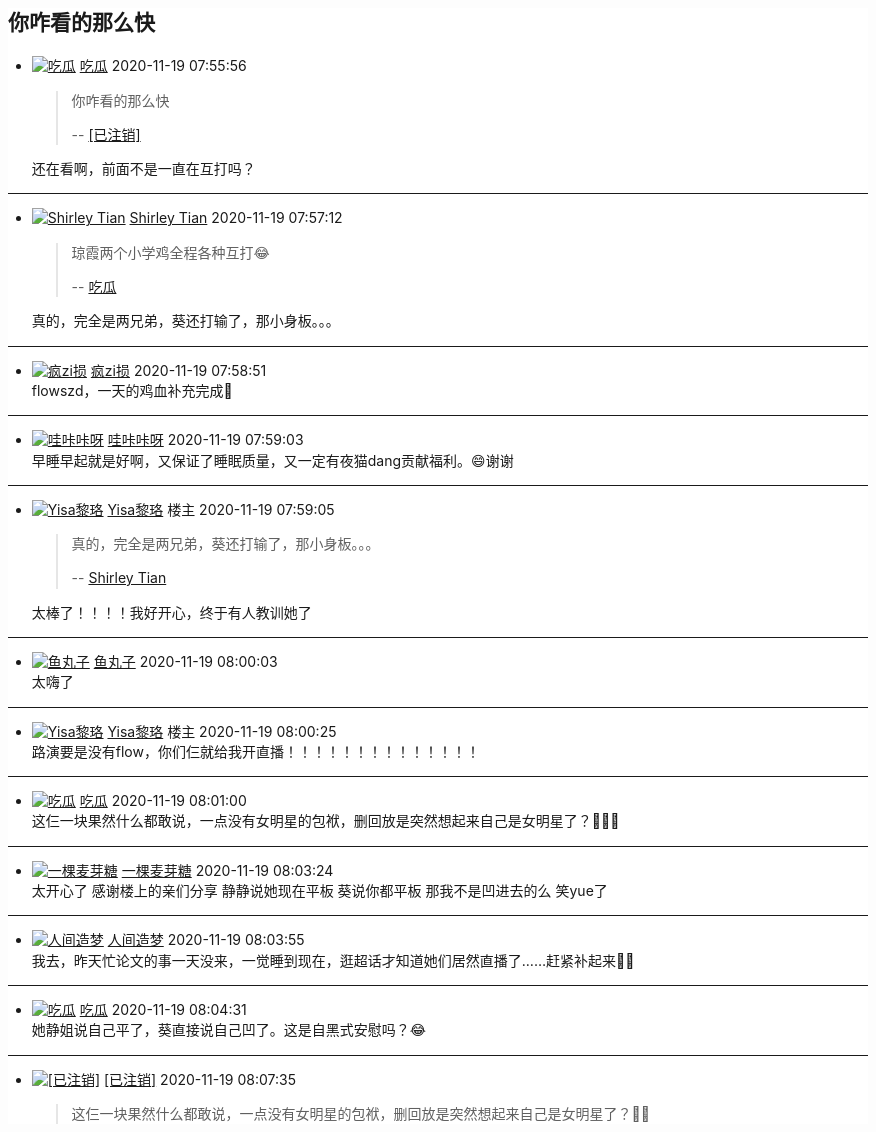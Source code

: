   你咋看的那么快  
---
* [![吃瓜](https://img2.doubanio.com/icon/u219893584-2.jpg)](https://www.douban.com/people/219893584/)    [吃瓜](https://www.douban.com/people/219893584/)    2020-11-19 07:55:56  
  >你咋看的那么快  
  >
  >-- [[已注销]](https://www.douban.com/people/219008874/)  
  
  还在看啊，前面不是一直在互打吗？  
---
* [![Shirley Tian](https://img2.doubanio.com/icon/u150047836-2.jpg)](https://www.douban.com/people/150047836/)    [Shirley Tian](https://www.douban.com/people/150047836/)    2020-11-19 07:57:12  
  >琼霞两个小学鸡全程各种互打😂  
  >
  >-- [吃瓜](https://www.douban.com/people/219893584/)  
  
  真的，完全是两兄弟，葵还打输了，那小身板。。。  
---
* [![疯zi损](https://img3.doubanio.com/icon/u224780391-1.jpg)](https://www.douban.com/people/224780391/)    [疯zi损](https://www.douban.com/people/224780391/)    2020-11-19 07:58:51  
  flowszd，一天的鸡血补充完成💪  
---
* [![哇咔咔呀](https://img9.doubanio.com/icon/u213342632-5.jpg)](https://www.douban.com/people/213342632/)    [哇咔咔呀](https://www.douban.com/people/213342632/)    2020-11-19 07:59:03  
  早睡早起就是好啊，又保证了睡眠质量，又一定有夜猫dang贡献福利。😄谢谢  
---
* [![Yisa黎珞](https://img3.doubanio.com/icon/u217273308-1.jpg)](https://www.douban.com/people/217273308/)    [Yisa黎珞](https://www.douban.com/people/217273308/)    楼主    2020-11-19 07:59:05  
  >真的，完全是两兄弟，葵还打输了，那小身板。。。  
  >
  >-- [Shirley Tian](https://www.douban.com/people/150047836/)  
  
  太棒了！！！！我好开心，终于有人教训她了  
---
* [![鱼丸子](https://img9.doubanio.com/icon/u43183830-5.jpg)](https://www.douban.com/people/43183830/)    [鱼丸子](https://www.douban.com/people/43183830/)    2020-11-19 08:00:03  
  太嗨了  
---
* [![Yisa黎珞](https://img3.doubanio.com/icon/u217273308-1.jpg)](https://www.douban.com/people/217273308/)    [Yisa黎珞](https://www.douban.com/people/217273308/)    楼主    2020-11-19 08:00:25  
  路演要是没有flow，你们仨就给我开直播！！！！！！！！！！！！！！  
---
* [![吃瓜](https://img2.doubanio.com/icon/u219893584-2.jpg)](https://www.douban.com/people/219893584/)    [吃瓜](https://www.douban.com/people/219893584/)    2020-11-19 08:01:00  
  这仨一块果然什么都敢说，一点没有女明星的包袱，删回放是突然想起来自己是女明星了？🤣🤣🤣  
---
* [![一棵麦芽糖](https://img2.doubanio.com/icon/u114181779-2.jpg)](https://www.douban.com/people/114181779/)    [一棵麦芽糖](https://www.douban.com/people/114181779/)    2020-11-19 08:03:24  
  太开心了 感谢楼上的亲们分享  静静说她现在平板  葵说你都平板 那我不是凹进去的么 笑yue了  
---
* [![人间造梦](https://img9.doubanio.com/icon/u205824373-4.jpg)](https://www.douban.com/people/205824373/)    [人间造梦](https://www.douban.com/people/205824373/)    2020-11-19 08:03:55  
  我去，昨天忙论文的事一天没来，一觉睡到现在，逛超话才知道她们居然直播了……赶紧补起来🤣🤣  
---
* [![吃瓜](https://img2.doubanio.com/icon/u219893584-2.jpg)](https://www.douban.com/people/219893584/)    [吃瓜](https://www.douban.com/people/219893584/)    2020-11-19 08:04:31  
  她静姐说自己平了，葵直接说自己凹了。这是自黑式安慰吗？😂  
---
* [![[已注销]](https://img1.doubanio.com/icon/user_normal.jpg)](https://www.douban.com/people/219008874/)    [[已注销]](https://www.douban.com/people/219008874/)    2020-11-19 08:07:35  
  >这仨一块果然什么都敢说，一点没有女明星的包袱，删回放是突然想起来自己是女明星了？🤣🤣  
  >